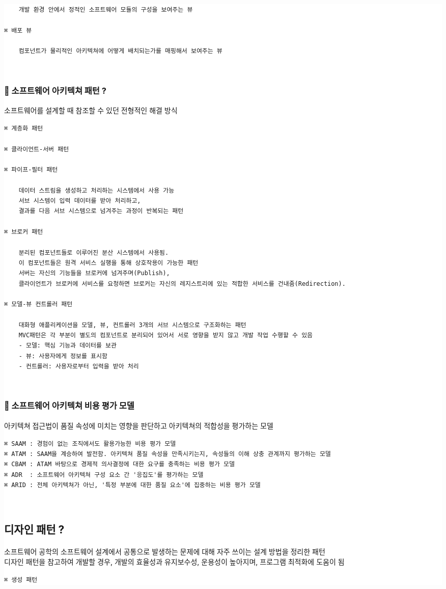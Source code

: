         개발 환경 안에서 정적인 소프트웨어 모듈의 구성을 보여주는 뷰

    ⌘ 배포 뷰

        컴포넌트가 물리적인 아키텍쳐에 어떻게 배치되는가를 매핑해서 보여주는 뷰

<br/>

### 🔗 소프트웨어 아키텍쳐 패턴 ?

소프트웨어를 설계할 때 참조할 수 있던 전형적인 해결 방식

    ⌘ 계층화 패턴

    ⌘ 클라이언트-서버 패턴
    
    ⌘ 파이프-필터 패턴

        데이터 스트림을 생성하고 처리하는 시스템에서 사용 가능
        서브 시스템이 입력 데이터를 받아 처리하고, 
        결과를 다음 서브 시스템으로 넘겨주는 과정이 반복되는 패턴
    
    ⌘ 브로커 패턴

        분리된 컴포넌트들로 이루어진 분산 시스템에서 사용됨. 
        이 컴포넌트들은 원격 서비스 실행을 통해 상호작용이 가능한 패턴
        서버는 자신의 기능들을 브로커에 넘겨주며(Publish), 
        클라이언트가 브로커에 서비스를 요청하면 브로커는 자신의 레지스트리에 있는 적합한 서비스를 건내줌(Redirection).
    
    ⌘ 모델-뷰 컨트롤러 패턴

        대화형 애플리케이션을 모델, 뷰, 컨트롤러 3개의 서브 시스템으로 구조화하는 패턴
        MVC패턴은 각 부분이 별도의 컴포넌트로 분리되어 있어서 서로 영향을 받지 않고 개발 작업 수행할 수 있음
        - 모델: 핵심 기능과 데이터를 보관
        - 뷰: 사용자에게 정보를 표시함
        - 컨트롤러: 사용자로부터 입력을 받아 처리

<br/>
                
### 🔗 소프트웨어 아키텍쳐 비용 평가 모델

아키텍쳐 접근법이 품질 속성에 미치는 영향을 판단하고 아키텍쳐의 적합성을 평가하는 모델

    ⌘ SAAM : 경험이 없는 조직에서도 활용가능한 비용 평가 모델
    ⌘ ATAM : SAAM을 계승하여 발전함. 아키텍쳐 품질 속성을 만족시키는지, 속성들의 이해 상충 관계까지 평가하는 모델
    ⌘ CBAM : ATAM 바탕으로 경제적 의사결정에 대한 요구를 충족하는 비용 평가 모델
    ⌘ ADR  : 소프트웨어 아키텍쳐 구성 요소 간 '응집도'를 평가하는 모델 
    ⌘ ARID : 전체 아키텍쳐가 아닌, '특정 부분에 대한 품질 요소'에 집중하는 비용 평가 모델

<br/>

## 디자인 패턴 ?

소프트웨어 공학의 소프트웨어 설계에서 공통으로 발생하는 문제에 대해 자주 쓰이는 설계 방법을 정리한 패턴  
디자인 패턴을 참고하여 개발할 경우, 개발의 효율성과 유지보수성, 운용성이 높아지며, 프로그램 최적화에 도움이 됨

    ⌘ 생성 패턴

